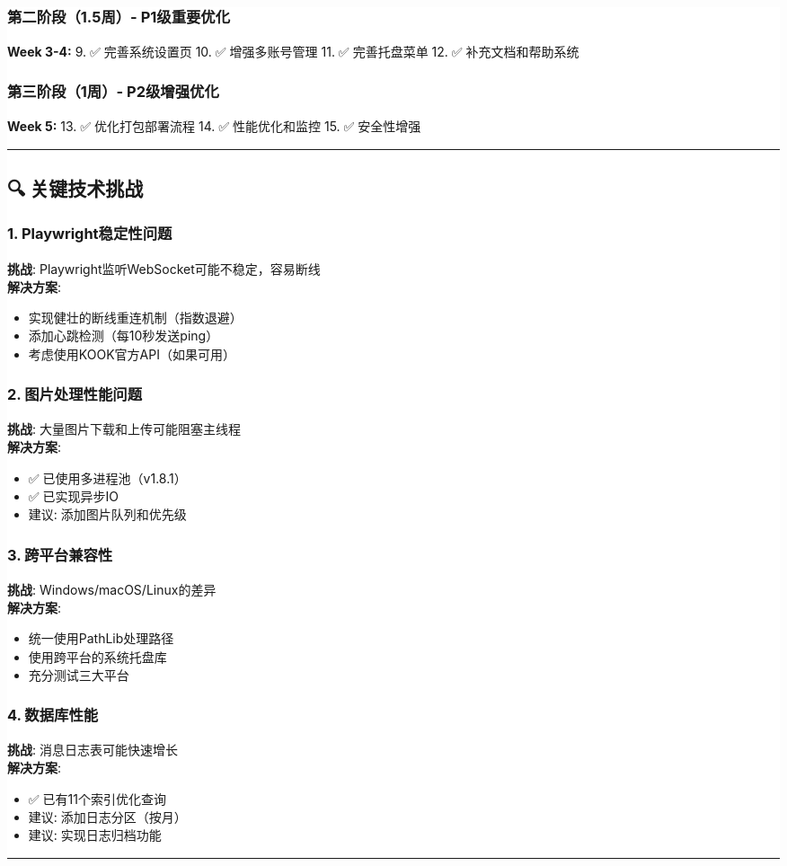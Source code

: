 ### 第二阶段（1.5周）- P1级重要优化

**Week 3-4:**
9. ✅ 完善系统设置页
10. ✅ 增强多账号管理
11. ✅ 完善托盘菜单
12. ✅ 补充文档和帮助系统

### 第三阶段（1周）- P2级增强优化

**Week 5:**
13. ✅ 优化打包部署流程
14. ✅ 性能优化和监控
15. ✅ 安全性增强

---

## 🔍 关键技术挑战

### 1. Playwright稳定性问题

**挑战**: Playwright监听WebSocket可能不稳定，容易断线  
**解决方案**:
- 实现健壮的断线重连机制（指数退避）
- 添加心跳检测（每10秒发送ping）
- 考虑使用KOOK官方API（如果可用）

### 2. 图片处理性能问题

**挑战**: 大量图片下载和上传可能阻塞主线程  
**解决方案**:
- ✅ 已使用多进程池（v1.8.1）
- ✅ 已实现异步IO
- 建议: 添加图片队列和优先级

### 3. 跨平台兼容性

**挑战**: Windows/macOS/Linux的差异  
**解决方案**:
- 统一使用PathLib处理路径
- 使用跨平台的系统托盘库
- 充分测试三大平台

### 4. 数据库性能

**挑战**: 消息日志表可能快速增长  
**解决方案**:
- ✅ 已有11个索引优化查询
- 建议: 添加日志分区（按月）
- 建议: 实现日志归档功能

---
